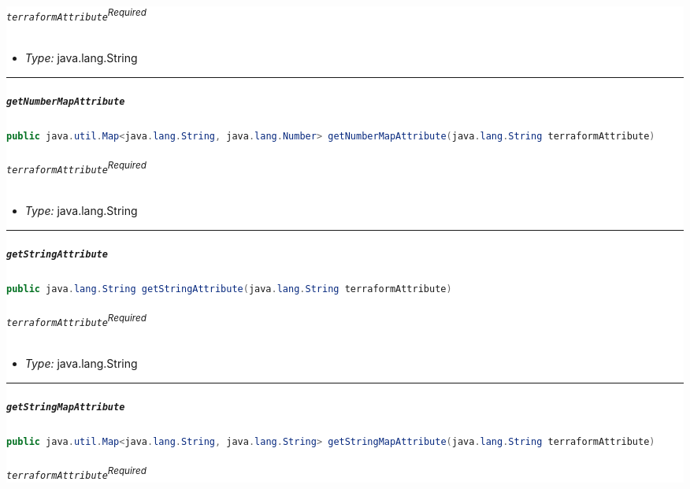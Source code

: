 ###### `terraformAttribute`<sup>Required</sup> <a name="terraformAttribute" id="@cdktf/provider-pagerduty.eventOrchestrationRouter.EventOrchestrationRouter.getNumberListAttribute.parameter.terraformAttribute"></a>

- *Type:* java.lang.String

---

##### `getNumberMapAttribute` <a name="getNumberMapAttribute" id="@cdktf/provider-pagerduty.eventOrchestrationRouter.EventOrchestrationRouter.getNumberMapAttribute"></a>

```java
public java.util.Map<java.lang.String, java.lang.Number> getNumberMapAttribute(java.lang.String terraformAttribute)
```

###### `terraformAttribute`<sup>Required</sup> <a name="terraformAttribute" id="@cdktf/provider-pagerduty.eventOrchestrationRouter.EventOrchestrationRouter.getNumberMapAttribute.parameter.terraformAttribute"></a>

- *Type:* java.lang.String

---

##### `getStringAttribute` <a name="getStringAttribute" id="@cdktf/provider-pagerduty.eventOrchestrationRouter.EventOrchestrationRouter.getStringAttribute"></a>

```java
public java.lang.String getStringAttribute(java.lang.String terraformAttribute)
```

###### `terraformAttribute`<sup>Required</sup> <a name="terraformAttribute" id="@cdktf/provider-pagerduty.eventOrchestrationRouter.EventOrchestrationRouter.getStringAttribute.parameter.terraformAttribute"></a>

- *Type:* java.lang.String

---

##### `getStringMapAttribute` <a name="getStringMapAttribute" id="@cdktf/provider-pagerduty.eventOrchestrationRouter.EventOrchestrationRouter.getStringMapAttribute"></a>

```java
public java.util.Map<java.lang.String, java.lang.String> getStringMapAttribute(java.lang.String terraformAttribute)
```

###### `terraformAttribute`<sup>Required</sup> <a name="terraformAttribute" id="@cdktf/provider-pagerduty.eventOrchestrationRouter.EventOrchestrationRouter.getStringMapAttribute.parameter.terraformAttribute"></a>

